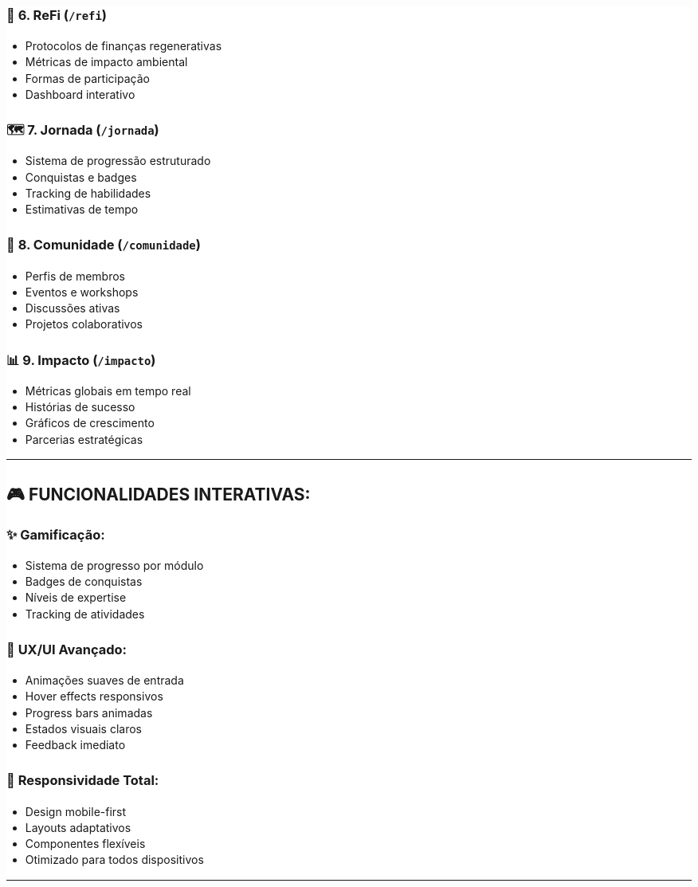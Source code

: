 ### 🌱 **6. ReFi** (`/refi`)
- Protocolos de finanças regenerativas
- Métricas de impacto ambiental
- Formas de participação
- Dashboard interativo

### 🗺️ **7. Jornada** (`/jornada`)
- Sistema de progressão estruturado
- Conquistas e badges
- Tracking de habilidades
- Estimativas de tempo

### 👥 **8. Comunidade** (`/comunidade`)
- Perfis de membros
- Eventos e workshops
- Discussões ativas
- Projetos colaborativos

### 📊 **9. Impacto** (`/impacto`)
- Métricas globais em tempo real
- Histórias de sucesso
- Gráficos de crescimento
- Parcerias estratégicas

---

## 🎮 **FUNCIONALIDADES INTERATIVAS:**

### ✨ **Gamificação:**
- Sistema de progresso por módulo
- Badges de conquistas
- Níveis de expertise
- Tracking de atividades

### 🎯 **UX/UI Avançado:**
- Animações suaves de entrada
- Hover effects responsivos
- Progress bars animadas
- Estados visuais claros
- Feedback imediato

### 📱 **Responsividade Total:**
- Design mobile-first
- Layouts adaptativos
- Componentes flexíveis
- Otimizado para todos dispositivos

---

